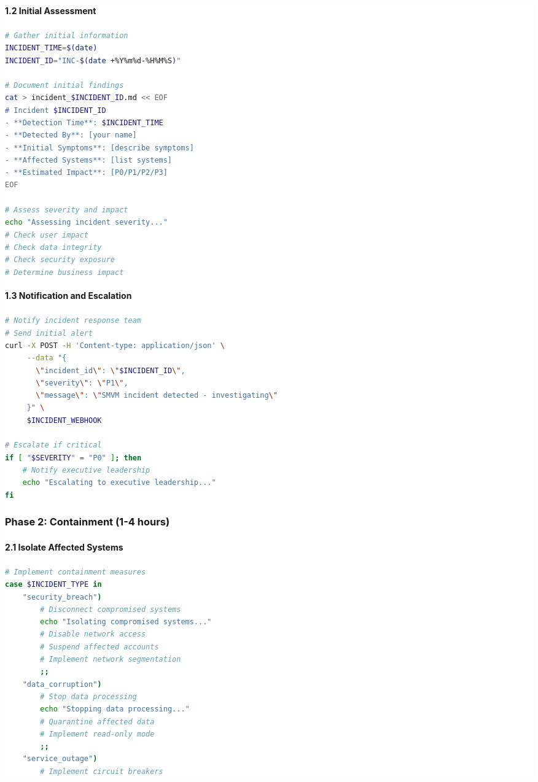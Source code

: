 #### 1.2 Initial Assessment
```bash
# Gather initial information
INCIDENT_TIME=$(date)
INCIDENT_ID="INC-$(date +%Y%m%d-%H%M%S)"

# Document initial findings
cat > incident_$INCIDENT_ID.md << EOF
# Incident $INCIDENT_ID
- **Detection Time**: $INCIDENT_TIME
- **Detected By**: [your name]
- **Initial Symptoms**: [describe symptoms]
- **Affected Systems**: [list systems]
- **Estimated Impact**: [P0/P1/P2/P3]
EOF

# Assess severity and impact
echo "Assessing incident severity..."
# Check user impact
# Check data integrity
# Check security exposure
# Determine business impact
```

#### 1.3 Notification and Escalation
```bash
# Notify incident response team
# Send initial alert
curl -X POST -H 'Content-type: application/json' \
     --data "{
       \"incident_id\": \"$INCIDENT_ID\",
       \"severity\": \"P1\",
       \"message\": \"SMVM incident detected - investigating\"
     }" \
     $INCIDENT_WEBHOOK

# Escalate if critical
if [ "$SEVERITY" = "P0" ]; then
    # Notify executive leadership
    echo "Escalating to executive leadership..."
fi
```

### Phase 2: Containment (1-4 hours)

#### 2.1 Isolate Affected Systems
```bash
# Implement containment measures
case $INCIDENT_TYPE in
    "security_breach")
        # Disconnect compromised systems
        echo "Isolating compromised systems..."
        # Disable network access
        # Suspend affected accounts
        # Implement network segmentation
        ;;
    "data_corruption")
        # Stop data processing
        echo "Stopping data processing..."
        # Quarantine affected data
        # Implement read-only mode
        ;;
    "service_outage")
        # Implement circuit breakers
```